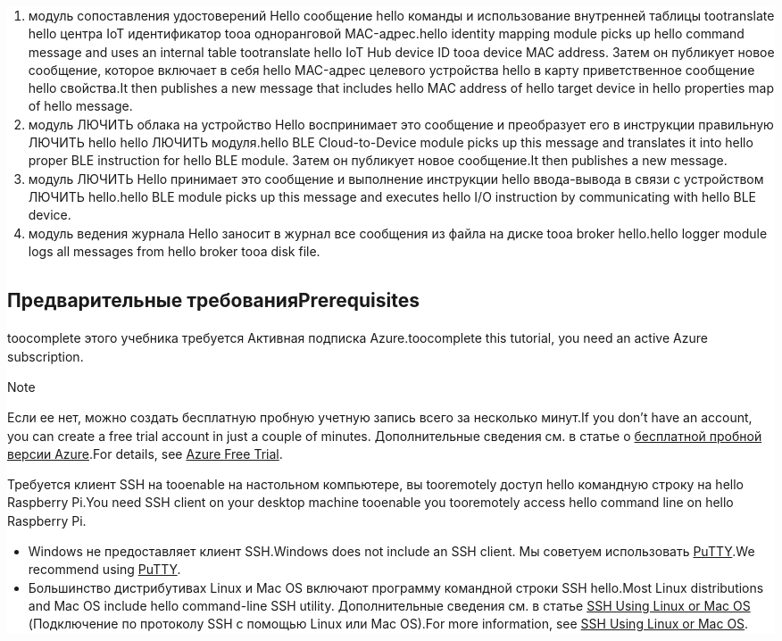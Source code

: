 1. <span data-ttu-id="068dd-142">модуль сопоставления удостоверений Hello сообщение hello команды и использование внутренней таблицы tootranslate hello центра IoT идентификатор tooa одноранговой MAC-адрес.</span><span class="sxs-lookup"><span data-stu-id="068dd-142">hello identity mapping module picks up hello command message and uses an internal table tootranslate hello IoT Hub device ID tooa device MAC address.</span></span> <span data-ttu-id="068dd-143">Затем он публикует новое сообщение, которое включает в себя hello MAC-адрес целевого устройства hello в карту приветственное сообщение hello свойства.</span><span class="sxs-lookup"><span data-stu-id="068dd-143">It then publishes a new message that includes hello MAC address of hello target device in hello properties map of hello message.</span></span>
1. <span data-ttu-id="068dd-144">модуль ЛЮЧИТЬ облака на устройство Hello воспринимает это сообщение и преобразует его в инструкции правильную ЛЮЧИТЬ hello hello ЛЮЧИТЬ модуля.</span><span class="sxs-lookup"><span data-stu-id="068dd-144">hello BLE Cloud-to-Device module picks up this message and translates it into hello proper BLE instruction for hello BLE module.</span></span> <span data-ttu-id="068dd-145">Затем он публикует новое сообщение.</span><span class="sxs-lookup"><span data-stu-id="068dd-145">It then publishes a new message.</span></span>
1. <span data-ttu-id="068dd-146">модуль ЛЮЧИТЬ Hello принимает это сообщение и выполнение инструкции hello ввода-вывода в связи с устройством ЛЮЧИТЬ hello.</span><span class="sxs-lookup"><span data-stu-id="068dd-146">hello BLE module picks up this message and executes hello I/O instruction by communicating with hello BLE device.</span></span>
1. <span data-ttu-id="068dd-147">модуль ведения журнала Hello заносит в журнал все сообщения из файла на диске tooa broker hello.</span><span class="sxs-lookup"><span data-stu-id="068dd-147">hello logger module logs all messages from hello broker tooa disk file.</span></span>

## <a name="prerequisites"></a><span data-ttu-id="068dd-148">Предварительные требования</span><span class="sxs-lookup"><span data-stu-id="068dd-148">Prerequisites</span></span>

<span data-ttu-id="068dd-149">toocomplete этого учебника требуется Активная подписка Azure.</span><span class="sxs-lookup"><span data-stu-id="068dd-149">toocomplete this tutorial, you need an active Azure subscription.</span></span>

> [!NOTE]
> <span data-ttu-id="068dd-150">Если ее нет, можно создать бесплатную пробную учетную запись всего за несколько минут.</span><span class="sxs-lookup"><span data-stu-id="068dd-150">If you don’t have an account, you can create a free trial account in just a couple of minutes.</span></span> <span data-ttu-id="068dd-151">Дополнительные сведения см. в статье о [бесплатной пробной версии Azure][lnk-free-trial].</span><span class="sxs-lookup"><span data-stu-id="068dd-151">For details, see [Azure Free Trial][lnk-free-trial].</span></span>

<span data-ttu-id="068dd-152">Требуется клиент SSH на tooenable на настольном компьютере, вы tooremotely доступ hello командную строку на hello Raspberry Pi.</span><span class="sxs-lookup"><span data-stu-id="068dd-152">You need SSH client on your desktop machine tooenable you tooremotely access hello command line on hello Raspberry Pi.</span></span>

- <span data-ttu-id="068dd-153">Windows не предоставляет клиент SSH.</span><span class="sxs-lookup"><span data-stu-id="068dd-153">Windows does not include an SSH client.</span></span> <span data-ttu-id="068dd-154">Мы советуем использовать [PuTTY](http://www.putty.org/).</span><span class="sxs-lookup"><span data-stu-id="068dd-154">We recommend using [PuTTY](http://www.putty.org/).</span></span>
- <span data-ttu-id="068dd-155">Большинство дистрибутивах Linux и Mac OS включают программу командной строки SSH hello.</span><span class="sxs-lookup"><span data-stu-id="068dd-155">Most Linux distributions and Mac OS include hello command-line SSH utility.</span></span> <span data-ttu-id="068dd-156">Дополнительные сведения см. в статье [SSH Using Linux or Mac OS](https://www.raspberrypi.org/documentation/remote-access/ssh/unix.md) (Подключение по протоколу SSH с помощью Linux или Mac OS).</span><span class="sxs-lookup"><span data-stu-id="068dd-156">For more information, see [SSH Using Linux or Mac OS](https://www.raspberrypi.org/documentation/remote-access/ssh/unix.md).</span></span>


[lnk-ble-samplecode]: https://github.com/Azure/iot-edge/tree/master/samples/ble_gateway
[lnk-free-trial]: https://azure.microsoft.com/pricing/free-trial/
[lnk-explorer-tools]: https://github.com/Azure/azure-iot-sdks/blob/master/doc/manage_iot_hub.md
[lnk-sdk]: https://github.com/Azure/iot-edge/
[lnk-noobs]: https://www.raspberrypi.org/documentation/installation/noobs.md
[lnk-raspbian]: https://www.raspberrypi.org/downloads/raspbian/
[lnk-devguide]: iot-hub-devguide.md
[lnk-create-hub]: iot-hub-create-through-portal.md 
[lnk-pi-ssh]: https://www.raspberrypi.org/documentation/remote-access/ssh/README.md
[lnk-ssh-windows]: https://www.raspberrypi.org/documentation/remote-access/ssh/windows.md
[lnk-ssh-linux]: https://www.raspberrypi.org/documentation/remote-access/ssh/unix.md